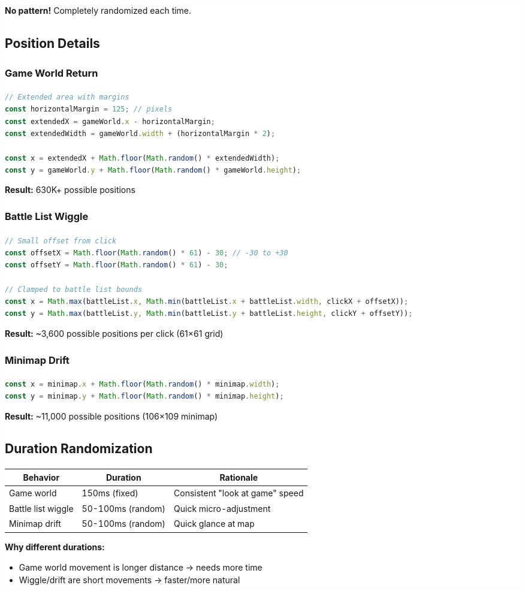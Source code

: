 **No pattern!** Completely randomized each time.

## Position Details

### Game World Return

```javascript
// Extended area with margins
const horizontalMargin = 125; // pixels
const extendedX = gameWorld.x - horizontalMargin;
const extendedWidth = gameWorld.width + (horizontalMargin * 2);

const x = extendedX + Math.floor(Math.random() * extendedWidth);
const y = gameWorld.y + Math.floor(Math.random() * gameWorld.height);
```

**Result:** 630K+ possible positions

### Battle List Wiggle

```javascript
// Small offset from click
const offsetX = Math.floor(Math.random() * 61) - 30; // -30 to +30
const offsetY = Math.floor(Math.random() * 61) - 30;

// Clamped to battle list bounds
const x = Math.max(battleList.x, Math.min(battleList.x + battleList.width, clickX + offsetX));
const y = Math.max(battleList.y, Math.min(battleList.y + battleList.height, clickY + offsetY));
```

**Result:** ~3,600 possible positions per click (61×61 grid)

### Minimap Drift

```javascript
const x = minimap.x + Math.floor(Math.random() * minimap.width);
const y = minimap.y + Math.floor(Math.random() * minimap.height);
```

**Result:** ~11,000 possible positions (106×109 minimap)

## Duration Randomization

| Behavior | Duration | Rationale |
|----------|----------|-----------|
| Game world | 150ms (fixed) | Consistent "look at game" speed |
| Battle list wiggle | 50-100ms (random) | Quick micro-adjustment |
| Minimap drift | 50-100ms (random) | Quick glance at map |

**Why different durations:**
- Game world movement is longer distance → needs more time
- Wiggle/drift are short movements → faster/more natural
